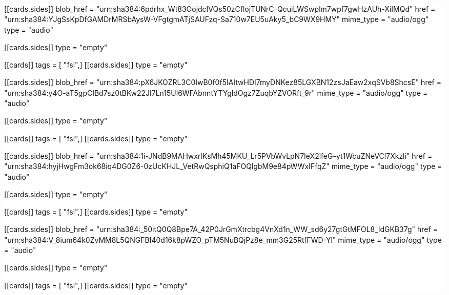 [[cards.sides]]
blob_href = "urn:sha384:6pdrhx_Wt83OojdcIVQs50zCflojTUNrC-QcuiLWSwplm7wpf7gwHzAUh-XiIMQd"
href = "urn:sha384:YJgSsKpDfGAMDrMRSbAysW-VFgtgmATjSAUFzq-Sa710w7EU5uAky5_bC9WX9HMY"
mime_type = "audio/ogg"
type = "audio"

[[cards.sides]]
type = "empty"


[[cards]]
tags = [ "fsi",]
[[cards.sides]]
type = "empty"

[[cards.sides]]
blob_href = "urn:sha384:pX6JKOZRL3C0IwB0f0f5IAItwHDI7myDNKez85LGXBN12zsJaEaw2xqSVb8ShcsE"
href = "urn:sha384:y4O-aT5gpCIBd7sz0tBKw22JI7Ln15Ul6WFAbnntYTYgldOgz7ZuqbYZVORft_9r"
mime_type = "audio/ogg"
type = "audio"

[[cards.sides]]
type = "empty"


[[cards]]
tags = [ "fsi",]
[[cards.sides]]
type = "empty"

[[cards.sides]]
blob_href = "urn:sha384:1i-JNdB9MAHwxrlKsMh45MKU_Lr5PVbWvLpN7IeX2lfeG-yt1WcuZNeVCl7Xkzli"
href = "urn:sha384:hyjHwgFm3ok68iq4DG0Z6-0zUcKHJL_VetRwQsphiQ1aFOQlgbM9e84pWWxIFfqZ"
mime_type = "audio/ogg"
type = "audio"

[[cards.sides]]
type = "empty"


[[cards]]
tags = [ "fsi",]
[[cards.sides]]
type = "empty"

[[cards.sides]]
blob_href = "urn:sha384:_50itQ0Q8Bpe7A_42P0JrGmXtrcbg4VnXd1n_WW_sd6y27gtGtMFOL8_ldGKB37g"
href = "urn:sha384:V_8ium64k0ZvMM8L5QNGFBI40d16k8pWZO_pTM5NuBQjPz8e_mm3G25RtfFWD-Yl"
mime_type = "audio/ogg"
type = "audio"

[[cards.sides]]
type = "empty"


[[cards]]
tags = [ "fsi",]
[[cards.sides]]
type = "empty"
